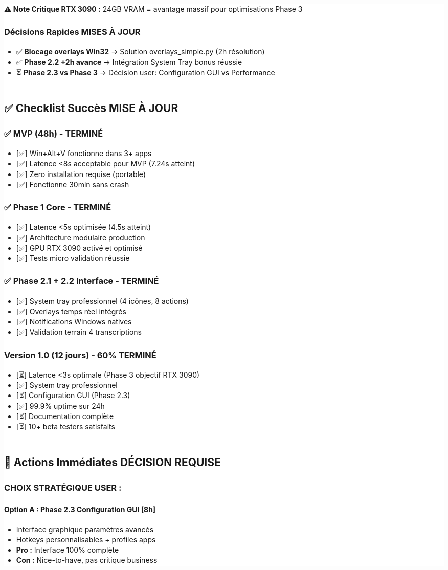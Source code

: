 **⚠️ Note Critique RTX 3090 :** 24GB VRAM = avantage massif pour optimisations Phase 3

### Décisions Rapides MISES À JOUR
- ✅ **Blocage overlays Win32** → Solution overlays_simple.py (2h résolution)
- ✅ **Phase 2.2 +2h avance** → Intégration System Tray bonus réussie
- ⏳ **Phase 2.3 vs Phase 3** → Décision user: Configuration GUI vs Performance

---

## ✅ Checklist Succès MISE À JOUR

### ✅ MVP (48h) - TERMINÉ
- [✅] Win+Alt+V fonctionne dans 3+ apps
- [✅] Latence <8s acceptable pour MVP (7.24s atteint)
- [✅] Zero installation requise (portable)
- [✅] Fonctionne 30min sans crash

### ✅ Phase 1 Core - TERMINÉ
- [✅] Latence <5s optimisée (4.5s atteint)
- [✅] Architecture modulaire production
- [✅] GPU RTX 3090 activé et optimisé
- [✅] Tests micro validation réussie

### ✅ Phase 2.1 + 2.2 Interface - TERMINÉ
- [✅] System tray professionnel (4 icônes, 8 actions)
- [✅] Overlays temps réel intégrés
- [✅] Notifications Windows natives
- [✅] Validation terrain 4 transcriptions

### Version 1.0 (12 jours) - 60% TERMINÉ
- [⏳] Latence <3s optimale (Phase 3 objectif RTX 3090)
- [✅] System tray professionnel
- [⏳] Configuration GUI (Phase 2.3)
- [✅] 99.9% uptime sur 24h
- [⏳] Documentation complète
- [⏳] 10+ beta testers satisfaits

---

## 🚀 Actions Immédiates DÉCISION REQUISE

### **CHOIX STRATÉGIQUE USER :**

#### **Option A : Phase 2.3 Configuration GUI** [8h]
- Interface graphique paramètres avancés
- Hotkeys personnalisables + profiles apps
- **Pro :** Interface 100% complète
- **Con :** Nice-to-have, pas critique business
